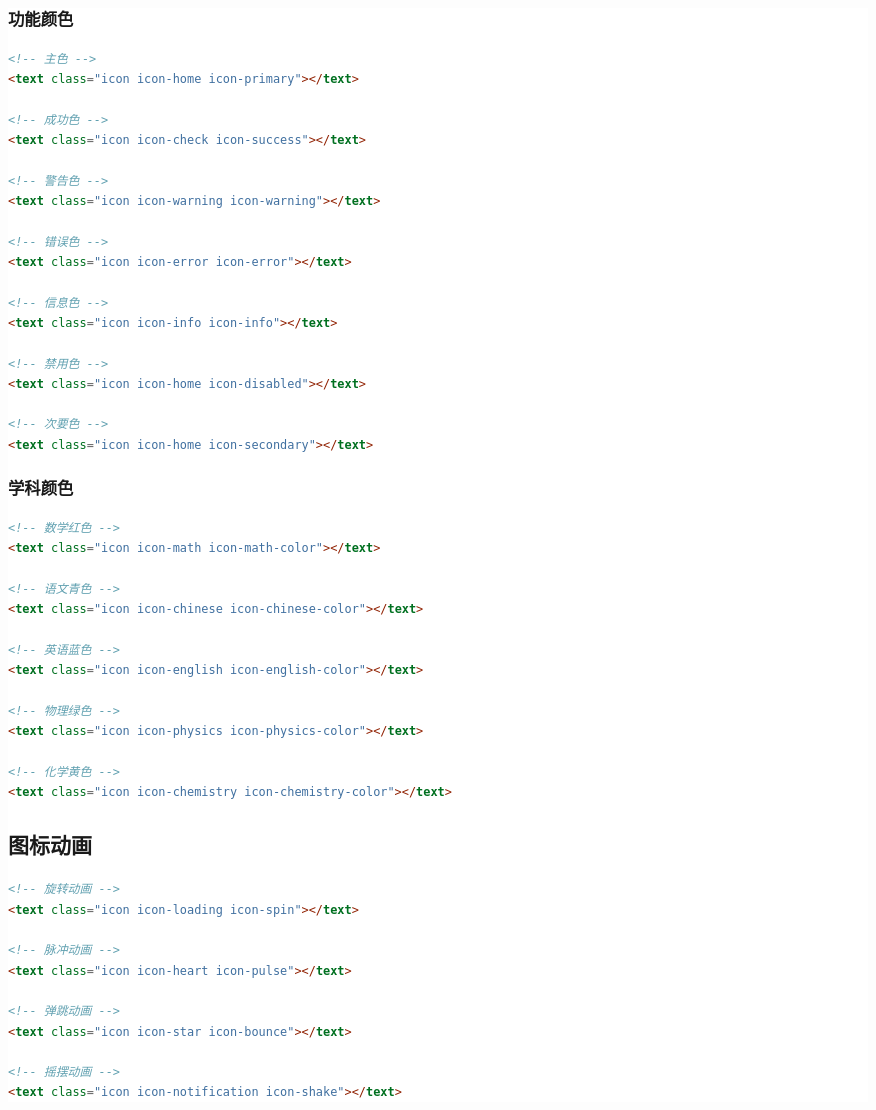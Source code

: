 ### 功能颜色
```html
<!-- 主色 -->
<text class="icon icon-home icon-primary"></text>

<!-- 成功色 -->
<text class="icon icon-check icon-success"></text>

<!-- 警告色 -->
<text class="icon icon-warning icon-warning"></text>

<!-- 错误色 -->
<text class="icon icon-error icon-error"></text>

<!-- 信息色 -->
<text class="icon icon-info icon-info"></text>

<!-- 禁用色 -->
<text class="icon icon-home icon-disabled"></text>

<!-- 次要色 -->
<text class="icon icon-home icon-secondary"></text>
```

### 学科颜色
```html
<!-- 数学红色 -->
<text class="icon icon-math icon-math-color"></text>

<!-- 语文青色 -->
<text class="icon icon-chinese icon-chinese-color"></text>

<!-- 英语蓝色 -->
<text class="icon icon-english icon-english-color"></text>

<!-- 物理绿色 -->
<text class="icon icon-physics icon-physics-color"></text>

<!-- 化学黄色 -->
<text class="icon icon-chemistry icon-chemistry-color"></text>
```

## 图标动画

```html
<!-- 旋转动画 -->
<text class="icon icon-loading icon-spin"></text>

<!-- 脉冲动画 -->
<text class="icon icon-heart icon-pulse"></text>

<!-- 弹跳动画 -->
<text class="icon icon-star icon-bounce"></text>

<!-- 摇摆动画 -->
<text class="icon icon-notification icon-shake"></text>
```
